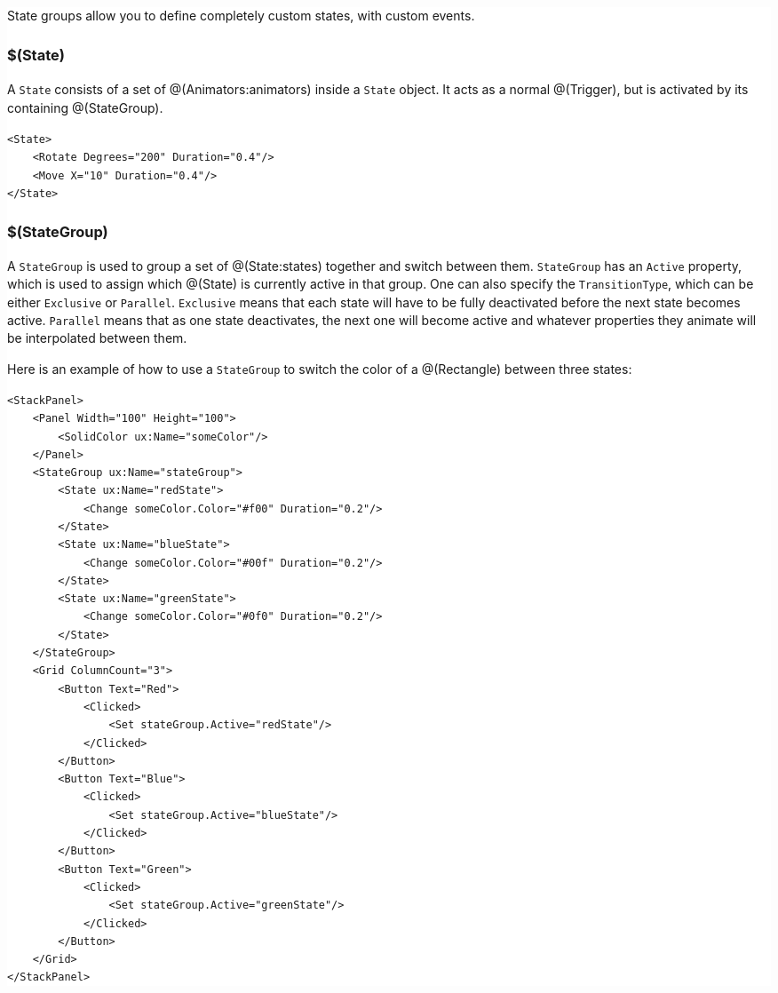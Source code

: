 State groups allow you to define completely custom states, with custom events.

### $(State)
A `State` consists of a set of @(Animators:animators) inside a `State` object. It acts as a normal @(Trigger), but is activated by its containing @(StateGroup).
```
<State>
	<Rotate Degrees="200" Duration="0.4"/>
	<Move X="10" Duration="0.4"/>
</State>
```

### $(StateGroup)
A `StateGroup` is used to group a set of @(State:states) together and switch between them. `StateGroup` has an `Active` property, which is used to assign which @(State) is currently active in that group. One can also specify the `TransitionType`, which can be either `Exclusive` or `Parallel`. `Exclusive` means that each state will have to be fully deactivated before the next state becomes active. `Parallel` means that as one state deactivates, the next one will become active and whatever properties they animate will be interpolated between them.

Here is an example of how to use a `StateGroup` to switch the color of a @(Rectangle) between three states:
```
<StackPanel>
	<Panel Width="100" Height="100">
		<SolidColor ux:Name="someColor"/>
	</Panel>
	<StateGroup ux:Name="stateGroup">
		<State ux:Name="redState">
			<Change someColor.Color="#f00" Duration="0.2"/>
		</State>
		<State ux:Name="blueState">
			<Change someColor.Color="#00f" Duration="0.2"/>
		</State>
		<State ux:Name="greenState">
			<Change someColor.Color="#0f0" Duration="0.2"/>
		</State>
	</StateGroup>
	<Grid ColumnCount="3">
		<Button Text="Red">
			<Clicked>
				<Set stateGroup.Active="redState"/>
			</Clicked>
		</Button>
		<Button Text="Blue">
			<Clicked>
				<Set stateGroup.Active="blueState"/>
			</Clicked>
		</Button>
		<Button Text="Green">
			<Clicked>
				<Set stateGroup.Active="greenState"/>
			</Clicked>
		</Button>
	</Grid>
</StackPanel>
```
